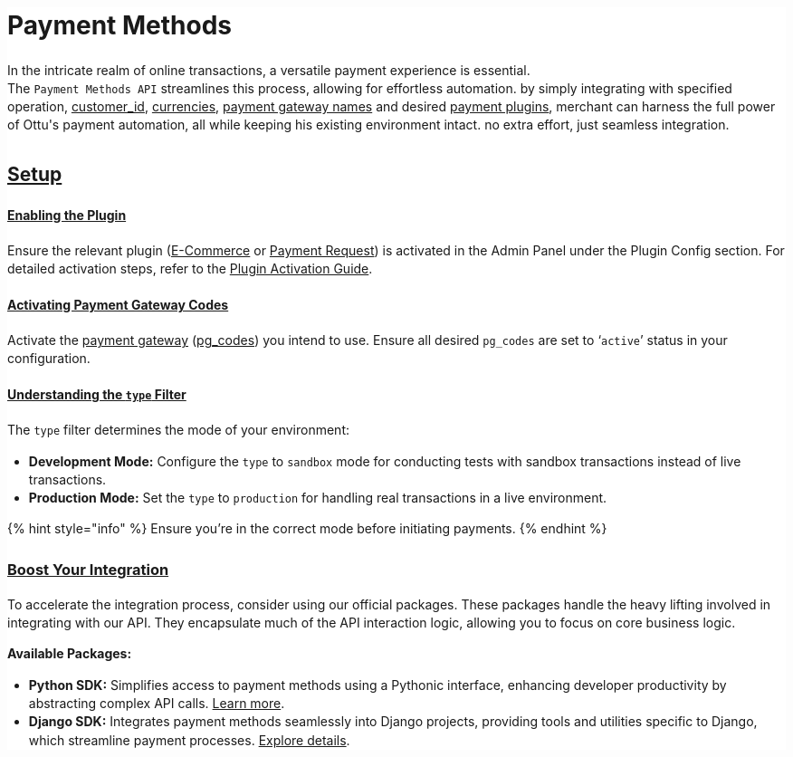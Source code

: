 # Payment Methods

In the intricate realm of online transactions, a versatile payment experience is essential. \
The `Payment Methods API` streamlines this process, allowing for effortless automation. by simply integrating with specified operation, [customer\_id](checkout-api.md#customer_id-string-optional), [currencies](checkout-api.md#currency_code-string-required), [payment gateway names](../user-guide/payment-gateway.md) and desired [payment plugins](../user-guide/plugins/), merchant can harness the full power of Ottu's payment automation, all while keeping his existing environment intact. no extra effort, just seamless integration.

## [Setup](payment-methods.md#setup)

#### [Enabling the Plugin](payment-methods.md#enabling-the-plugin)

Ensure the relevant plugin ([E-Commerce](../user-guide/plugins/#e-commerce) or [Payment Request](../user-guide/plugins/#bulk-payment-request)) is activated in the Admin Panel under the Plugin Config section. For detailed activation steps, refer to the [Plugin Activation Guide](../user-guide/plugins/#adding-or-removing-plugins).

#### [Activating Payment Gateway Codes](payment-methods.md#activating-payment-gateway-codes)

Activate the [payment gateway](../user-guide/payment-gateway.md) ([pg\_codes](checkout-api.md#pg_codes-array-required)) you intend to use. Ensure all desired `pg_codes` are set to ‘`active`’ status in your configuration.

#### [Understanding the `type` Filter](payment-methods.md#understanding-the-type-filter)

The `type` filter determines the mode of your environment:

* **Development Mode:** Configure the `type` to `sandbox` mode for conducting tests with sandbox transactions instead of live transactions.
* **Production Mode:** Set the `type` to `production` for handling real transactions in a live environment.

{% hint style="info" %}
Ensure you’re in the correct mode before initiating payments.
{% endhint %}

### [Boost Your Integration](payment-methods.md#boost-your-integration)

To accelerate the integration process, consider using our official packages. These packages handle the heavy lifting involved in integrating with our API. They encapsulate much of the API interaction logic, allowing you to focus on core business logic.

**Available Packages:**

* **Python SDK:** Simplifies access to payment methods using a Pythonic interface, enhancing developer productivity by abstracting complex API calls. [Learn more](https://github.com/ottuco/ottu-py#accessing-the-payment-methods).
* **Django SDK:** Integrates payment methods seamlessly into Django projects, providing tools and utilities specific to Django, which streamline payment processes. [Explore details](https://github.com/ottuco/ottu-py?tab=readme-ov-file#django-integration).
